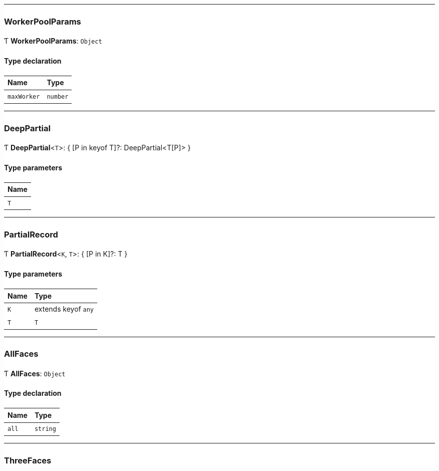 ___

### WorkerPoolParams

Ƭ **WorkerPoolParams**: `Object`

#### Type declaration

| Name | Type |
| :------ | :------ |
| `maxWorker` | `number` |

___

### DeepPartial

Ƭ **DeepPartial**<`T`\>: { [P in keyof T]?: DeepPartial<T[P]\> }

#### Type parameters

| Name |
| :------ |
| `T` |

___

### PartialRecord

Ƭ **PartialRecord**<`K`, `T`\>: { [P in K]?: T }

#### Type parameters

| Name | Type |
| :------ | :------ |
| `K` | extends keyof `any` |
| `T` | `T` |

___

### AllFaces

Ƭ **AllFaces**: `Object`

#### Type declaration

| Name | Type |
| :------ | :------ |
| `all` | `string` |

___

### ThreeFaces
